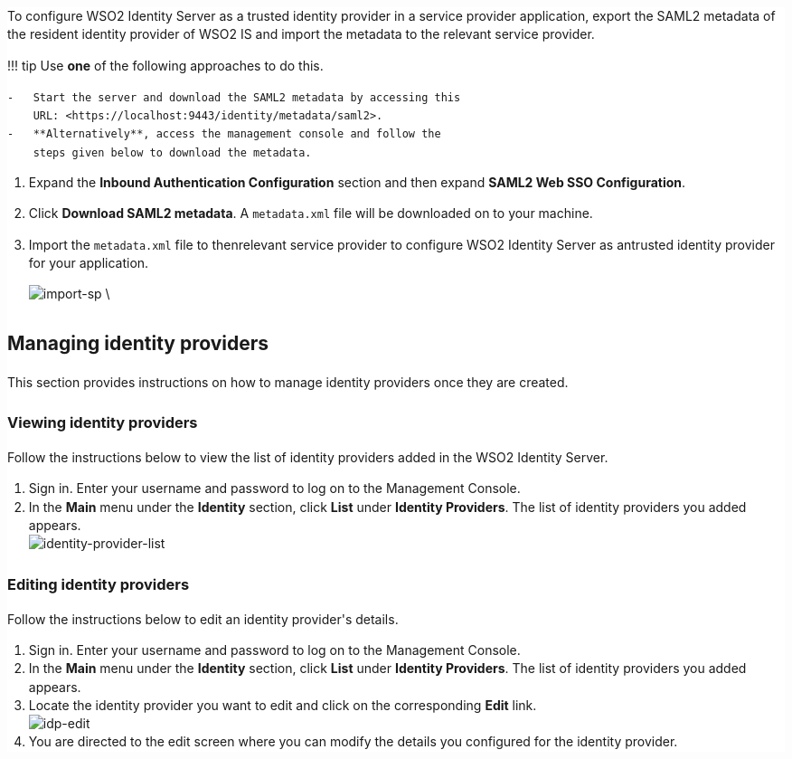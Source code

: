 To configure WSO2 Identity Server as a trusted identity provider in a
service provider application, export the SAML2 metadata of the resident
identity provider of WSO2 IS and import the metadata to the relevant
service provider.

!!! tip
    Use **one** of the following approaches to do this.

    -   Start the server and download the SAML2 metadata by accessing this
        URL: <https://localhost:9443/identity/metadata/saml2>.
    -   **Alternatively**, access the management console and follow the
        steps given below to download the metadata.

1. Expand the **Inbound Authentication Configuration** section and then
    expand **SAML2 Web SSO Configuration**.
2. Click **Download SAML2 metadata**. A `metadata.xml` file will be downloaded on to your machine.
3. Import the `metadata.xml` file to thenrelevant service provider to configure WSO2 Identity Server as antrusted identity provider for your application.

    ![import-sp]( ../assets/img/using-wso2-identity-server/import-sp.png) \

## Managing identity providers

This section provides instructions on how to manage identity providers
once they are created.

### Viewing identity providers

Follow the instructions below to view the list of identity providers
added in the WSO2 Identity Server.

1. Sign in. Enter your username and password to log on to
    the Management Console.
2. In the **Main** menu under the **Identity** section, click **List**
    under **Identity Providers**. The list of identity providers you
    added appears.  
    ![identity-provider-list](../assets/img/using-wso2-identity-server/identity-provider-list.png)

### Editing identity providers

Follow the instructions below to edit an identity provider's details.

1. Sign in. Enter your username and password to log on to
    the Management Console.
2. In the **Main** menu under the **Identity** section, click **List**
    under **Identity Providers**. The list of identity providers you
    added appears.
3. Locate the identity provider you want to edit and click on the
    corresponding **Edit** link.  
    ![idp-edit](../assets/img/using-wso2-identity-server/idp-edit.png)
4. You are directed to the edit screen where you can modify the details
    you configured for the identity provider.
